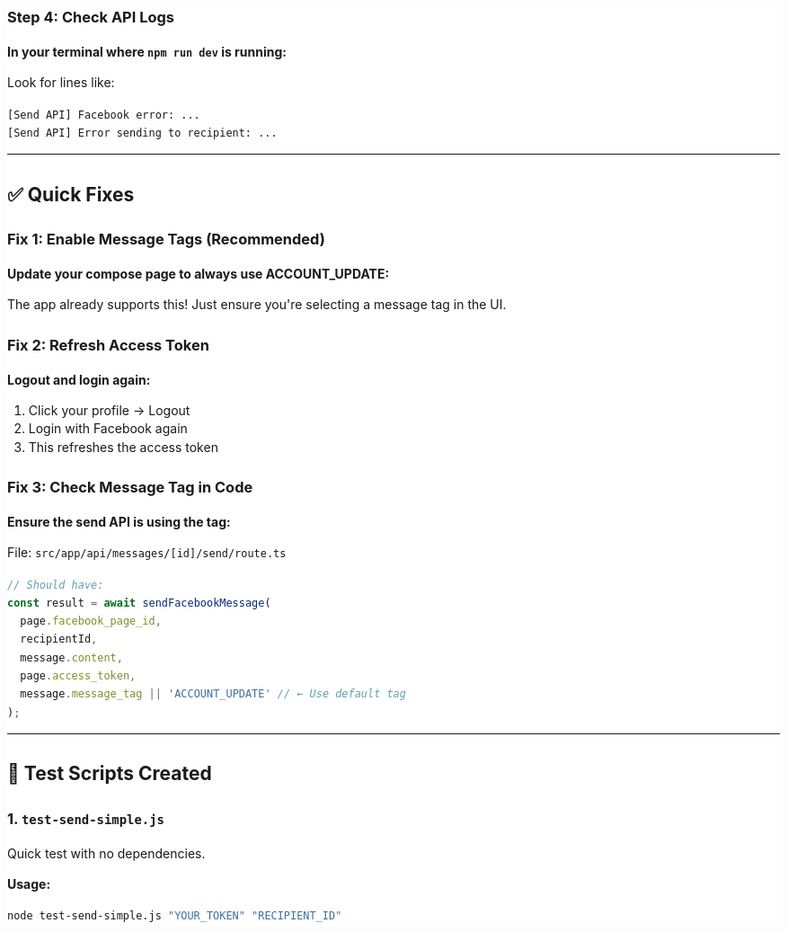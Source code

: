 ### Step 4: Check API Logs

**In your terminal where `npm run dev` is running:**

Look for lines like:
```
[Send API] Facebook error: ...
[Send API] Error sending to recipient: ...
```

---

## ✅ Quick Fixes

### Fix 1: Enable Message Tags (Recommended)

**Update your compose page to always use ACCOUNT_UPDATE:**

The app already supports this! Just ensure you're selecting a message tag in the UI.

### Fix 2: Refresh Access Token

**Logout and login again:**

1. Click your profile → Logout
2. Login with Facebook again
3. This refreshes the access token

### Fix 3: Check Message Tag in Code

**Ensure the send API is using the tag:**

File: `src/app/api/messages/[id]/send/route.ts`

```typescript
// Should have:
const result = await sendFacebookMessage(
  page.facebook_page_id,
  recipientId,
  message.content,
  page.access_token,
  message.message_tag || 'ACCOUNT_UPDATE' // ← Use default tag
);
```

---

## 🧪 Test Scripts Created

### 1. `test-send-simple.js`
Quick test with no dependencies.

**Usage:**
```bash
node test-send-simple.js "YOUR_TOKEN" "RECIPIENT_ID"
```
